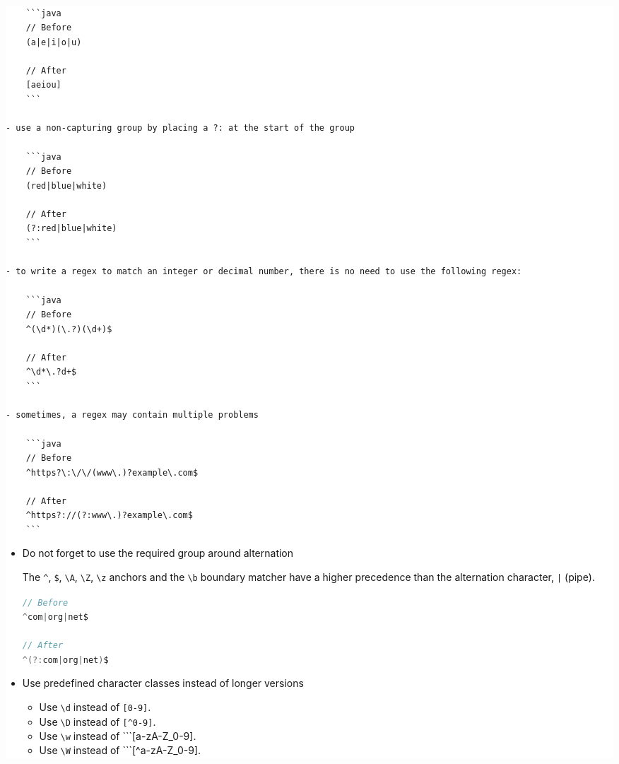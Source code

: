         ```java
        // Before
        (a|e|i|o|u)

        // After
        [aeiou]
        ```

    - use a non-capturing group by placing a ?: at the start of the group

        ```java
        // Before
        (red|blue|white)

        // After
        (?:red|blue|white)
        ```

    - to write a regex to match an integer or decimal number, there is no need to use the following regex:

        ```java
        // Before
        ^(\d*)(\.?)(\d+)$

        // After
        ^\d*\.?d+$
        ```

    - sometimes, a regex may contain multiple problems

        ```java
        // Before
        ^https?\:\/\/(www\.)?example\.com$

        // After
        ^https?://(?:www\.)?example\.com$
        ```

- Do not forget to use the required group around alternation

    The ```^```, ```$```, ```\A```, ```\Z```, ```\z``` anchors and the ```\b``` boundary matcher have a higher precedence than the alternation character, ```|``` (pipe).

    ```java
    // Before
    ^com|org|net$

    // After
    ^(?:com|org|net)$
    ```

- Use predefined character classes instead of longer versions

    - Use ```\d``` instead of ```[0-9]```.
    - Use ```\D``` instead of ```[^0-9]```.
    - Use ```\w``` instead of ```[a-zA-Z_0-9].
    - Use ```\W``` instead of ```[^a-zA-Z_0-9].
